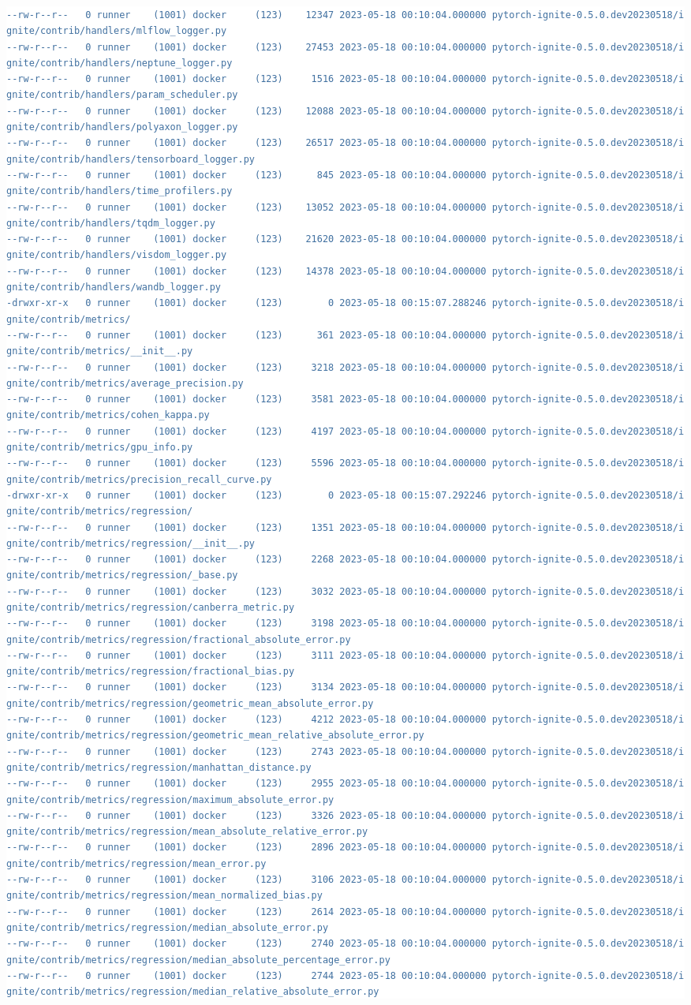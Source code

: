 ```diff
--rw-r--r--   0 runner    (1001) docker     (123)    12347 2023-05-18 00:10:04.000000 pytorch-ignite-0.5.0.dev20230518/ignite/contrib/handlers/mlflow_logger.py
--rw-r--r--   0 runner    (1001) docker     (123)    27453 2023-05-18 00:10:04.000000 pytorch-ignite-0.5.0.dev20230518/ignite/contrib/handlers/neptune_logger.py
--rw-r--r--   0 runner    (1001) docker     (123)     1516 2023-05-18 00:10:04.000000 pytorch-ignite-0.5.0.dev20230518/ignite/contrib/handlers/param_scheduler.py
--rw-r--r--   0 runner    (1001) docker     (123)    12088 2023-05-18 00:10:04.000000 pytorch-ignite-0.5.0.dev20230518/ignite/contrib/handlers/polyaxon_logger.py
--rw-r--r--   0 runner    (1001) docker     (123)    26517 2023-05-18 00:10:04.000000 pytorch-ignite-0.5.0.dev20230518/ignite/contrib/handlers/tensorboard_logger.py
--rw-r--r--   0 runner    (1001) docker     (123)      845 2023-05-18 00:10:04.000000 pytorch-ignite-0.5.0.dev20230518/ignite/contrib/handlers/time_profilers.py
--rw-r--r--   0 runner    (1001) docker     (123)    13052 2023-05-18 00:10:04.000000 pytorch-ignite-0.5.0.dev20230518/ignite/contrib/handlers/tqdm_logger.py
--rw-r--r--   0 runner    (1001) docker     (123)    21620 2023-05-18 00:10:04.000000 pytorch-ignite-0.5.0.dev20230518/ignite/contrib/handlers/visdom_logger.py
--rw-r--r--   0 runner    (1001) docker     (123)    14378 2023-05-18 00:10:04.000000 pytorch-ignite-0.5.0.dev20230518/ignite/contrib/handlers/wandb_logger.py
-drwxr-xr-x   0 runner    (1001) docker     (123)        0 2023-05-18 00:15:07.288246 pytorch-ignite-0.5.0.dev20230518/ignite/contrib/metrics/
--rw-r--r--   0 runner    (1001) docker     (123)      361 2023-05-18 00:10:04.000000 pytorch-ignite-0.5.0.dev20230518/ignite/contrib/metrics/__init__.py
--rw-r--r--   0 runner    (1001) docker     (123)     3218 2023-05-18 00:10:04.000000 pytorch-ignite-0.5.0.dev20230518/ignite/contrib/metrics/average_precision.py
--rw-r--r--   0 runner    (1001) docker     (123)     3581 2023-05-18 00:10:04.000000 pytorch-ignite-0.5.0.dev20230518/ignite/contrib/metrics/cohen_kappa.py
--rw-r--r--   0 runner    (1001) docker     (123)     4197 2023-05-18 00:10:04.000000 pytorch-ignite-0.5.0.dev20230518/ignite/contrib/metrics/gpu_info.py
--rw-r--r--   0 runner    (1001) docker     (123)     5596 2023-05-18 00:10:04.000000 pytorch-ignite-0.5.0.dev20230518/ignite/contrib/metrics/precision_recall_curve.py
-drwxr-xr-x   0 runner    (1001) docker     (123)        0 2023-05-18 00:15:07.292246 pytorch-ignite-0.5.0.dev20230518/ignite/contrib/metrics/regression/
--rw-r--r--   0 runner    (1001) docker     (123)     1351 2023-05-18 00:10:04.000000 pytorch-ignite-0.5.0.dev20230518/ignite/contrib/metrics/regression/__init__.py
--rw-r--r--   0 runner    (1001) docker     (123)     2268 2023-05-18 00:10:04.000000 pytorch-ignite-0.5.0.dev20230518/ignite/contrib/metrics/regression/_base.py
--rw-r--r--   0 runner    (1001) docker     (123)     3032 2023-05-18 00:10:04.000000 pytorch-ignite-0.5.0.dev20230518/ignite/contrib/metrics/regression/canberra_metric.py
--rw-r--r--   0 runner    (1001) docker     (123)     3198 2023-05-18 00:10:04.000000 pytorch-ignite-0.5.0.dev20230518/ignite/contrib/metrics/regression/fractional_absolute_error.py
--rw-r--r--   0 runner    (1001) docker     (123)     3111 2023-05-18 00:10:04.000000 pytorch-ignite-0.5.0.dev20230518/ignite/contrib/metrics/regression/fractional_bias.py
--rw-r--r--   0 runner    (1001) docker     (123)     3134 2023-05-18 00:10:04.000000 pytorch-ignite-0.5.0.dev20230518/ignite/contrib/metrics/regression/geometric_mean_absolute_error.py
--rw-r--r--   0 runner    (1001) docker     (123)     4212 2023-05-18 00:10:04.000000 pytorch-ignite-0.5.0.dev20230518/ignite/contrib/metrics/regression/geometric_mean_relative_absolute_error.py
--rw-r--r--   0 runner    (1001) docker     (123)     2743 2023-05-18 00:10:04.000000 pytorch-ignite-0.5.0.dev20230518/ignite/contrib/metrics/regression/manhattan_distance.py
--rw-r--r--   0 runner    (1001) docker     (123)     2955 2023-05-18 00:10:04.000000 pytorch-ignite-0.5.0.dev20230518/ignite/contrib/metrics/regression/maximum_absolute_error.py
--rw-r--r--   0 runner    (1001) docker     (123)     3326 2023-05-18 00:10:04.000000 pytorch-ignite-0.5.0.dev20230518/ignite/contrib/metrics/regression/mean_absolute_relative_error.py
--rw-r--r--   0 runner    (1001) docker     (123)     2896 2023-05-18 00:10:04.000000 pytorch-ignite-0.5.0.dev20230518/ignite/contrib/metrics/regression/mean_error.py
--rw-r--r--   0 runner    (1001) docker     (123)     3106 2023-05-18 00:10:04.000000 pytorch-ignite-0.5.0.dev20230518/ignite/contrib/metrics/regression/mean_normalized_bias.py
--rw-r--r--   0 runner    (1001) docker     (123)     2614 2023-05-18 00:10:04.000000 pytorch-ignite-0.5.0.dev20230518/ignite/contrib/metrics/regression/median_absolute_error.py
--rw-r--r--   0 runner    (1001) docker     (123)     2740 2023-05-18 00:10:04.000000 pytorch-ignite-0.5.0.dev20230518/ignite/contrib/metrics/regression/median_absolute_percentage_error.py
--rw-r--r--   0 runner    (1001) docker     (123)     2744 2023-05-18 00:10:04.000000 pytorch-ignite-0.5.0.dev20230518/ignite/contrib/metrics/regression/median_relative_absolute_error.py
```